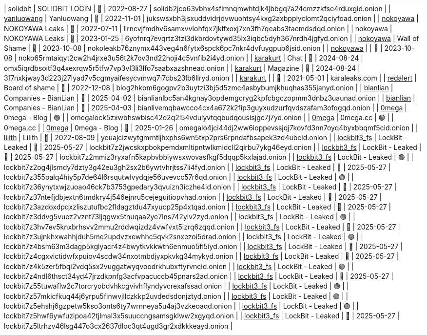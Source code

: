 | [solidbit](https://ransomwatch.telemetry.ltd/#/profiles?id=solidbit) | SOLIDBIT LOGIN | 🔴 | 2022-08-27 | solidb2jco63vbhx4sfimnqmwhtdjk4jbbgq7a24cmzzkfse4rduxgid.onion |
| [yanluowang](https://ransomwatch.telemetry.ltd/#/profiles?id=yanluowang) | Yanluowang | 🔴 | 2022-11-01 | jukswsxbh3jsxuddvidrjdvwuohtsy4kxg2axbppiyclomt2qciyfoad.onion |
| [nokoyawa](https://ransomwatch.telemetry.ltd/#/profiles?id=nokoyawa) | NOKOYAWA Leaks | 🔴 | 2022-07-11 | lirncvjfmdhv6samxvvlohfqx7jklfxoxj7xn3fh7qeabs3taemdsdqd.onion |
| [nokoyawa](https://ransomwatch.telemetry.ltd/#/profiles?id=nokoyawa) | NOKOYAWA Leaks | 🔴 | 2023-01-25 | 6yofnrq7evqrtz3tzi3dkbrdovtywd35lx3iqbc5dyh367nrdh4jgfyd.onion |
| [nokoyawa](https://ransomwatch.telemetry.ltd/#/profiles?id=nokoyawa) | Wall of Shame | 🔴 | 2023-10-08 | nokoleakb76znymx443veg4n6fytx6spck6pc7nkr4dvfuygpub6jsid.onion |
| [nokoyawa](https://ransomwatch.telemetry.ltd/#/profiles?id=nokoyawa) |  | 🔴 | 2023-10-08 | noko65rmtaiqyt2cw2h4jrxe3u56t2k7ov3nd22hoji4c5vnfib2i4yd.onion |
| [karakurt](https://ransomwatch.telemetry.ltd/#/profiles?id=karakurt) | Chat | 🔴 | 2024-08-24 | omx5iqrdbsoitf3q4xexrqw5r5tfw7vp3vl3li3lfo7saabxazshnead.onion |
| [karakurt](https://ransomwatch.telemetry.ltd/#/profiles?id=karakurt) | Magazine | 🔴 | 2024-08-24 | 3f7nxkjway3d223j27lyad7v5cgmyaifesycvmwq7i7cbs23lb6llryd.onion |
| [karakurt](https://ransomwatch.telemetry.ltd/#/profiles?id=karakurt) |  | 🔴 | 2021-05-01 | karaleaks.com |
| [redalert](https://ransomwatch.telemetry.ltd/#/profiles?id=redalert) | Board of shame | 🔴 | 2022-12-08 | blog2hkbm6gogpv2b3uytzi3bj5d5zmc4asbybumjkhuqhas355janyd.onion |
| [bianlian](https://ransomwatch.telemetry.ltd/#/profiles?id=bianlian) | Companies - BianLian | 🔴 | 2025-04-02 | bianlianlbc5an4kgnay3opdemgcryg2kpfcbgczopmm3dnbz3uaunad.onion |
| [bianlian](https://ransomwatch.telemetry.ltd/#/profiles?id=bianlian) | Companies - BianLian | 🔴 | 2025-04-03 | bianlivemqbawcco4cx4a672k2fip3guyxudzurfqvdszafam3ofqgqd.onion |
| [0mega](https://ransomwatch.telemetry.ltd/#/profiles?id=0mega) | 0mega - Blog | 🟢 |  | omegalock5zxwbhswbisc42o2q2i54vdulyvtqqbudqousisjgc7j7yd.onion |
| [0mega](https://ransomwatch.telemetry.ltd/#/profiles?id=0mega) | 0mega.cc | 🟢 |  | 0mega.cc |
| [0mega](https://ransomwatch.telemetry.ltd/#/profiles?id=0mega) | 0mega - Blog | 🔴 | 2025-01-26 | omegalo4jci44dj2ww6ioppevssjqj7kovfd3nn7oyq4byxbbqmf5cid.onion |
| [lilith](https://ransomwatch.telemetry.ltd/#/profiles?id=lilith) | Lilith | 🔴 | 2022-08-09 | yeuajcizwytgmrntijhxphs6wn5txp2prs6rpndafbsapek3zd4ubcid.onion |
| [lockbit3_fs](https://ransomwatch.telemetry.ltd/#/profiles?id=lockbit3_fs) | LockBit - Leaked | 🔴 | 2025-05-27 | lockbit7z2jwcskxpbokpemdxmltipntwlkmidcll2qirbu7ykg46eyd.onion |
| [lockbit3_fs](https://ransomwatch.telemetry.ltd/#/profiles?id=lockbit3_fs) | LockBit - Leaked | 🔴 | 2025-05-27 | lockbit7z2mmiz3ryxafn5kapbvbbiywsxwovasfkgf5dqqp5kxlajad.onion |
| [lockbit3_fs](https://ransomwatch.telemetry.ltd/#/profiles?id=lockbit3_fs) | LockBit - Leaked | 🟢 |  | lockbit7z2og4jlsmdy7dzty3g42eu3gh2sx2b6ywtvhrjtss7li4fyd.onion |
| [lockbit3_fs](https://ransomwatch.telemetry.ltd/#/profiles?id=lockbit3_fs) | LockBit - Leaked | 🔴 | 2025-05-27 | lockbit7z355oalq4hiy5p7de64l6rsqutwlvydqje56uvevcc57r6qd.onion |
| [lockbit3_fs](https://ransomwatch.telemetry.ltd/#/profiles?id=lockbit3_fs) | LockBit - Leaked | 🟢 |  | lockbit7z36ynytxwjzuoao46ck7b3753gpedary3qvuizn3iczhe4id.onion |
| [lockbit3_fs](https://ransomwatch.telemetry.ltd/#/profiles?id=lockbit3_fs) | LockBit - Leaked | 🔴 | 2025-05-27 | lockbit7z37ntefjdbjextn6tmdkry4j546ejnru5cejeguitiopvhad.onion |
| [lockbit3_fs](https://ransomwatch.telemetry.ltd/#/profiles?id=lockbit3_fs) | LockBit - Leaked | 🔴 | 2025-05-27 | lockbit7z3azdoxdpqxzliszutufbc2fldagztdu47xyucp25p4xtqad.onion |
| [lockbit3_fs](https://ransomwatch.telemetry.ltd/#/profiles?id=lockbit3_fs) | LockBit - Leaked | 🔴 | 2025-05-27 | lockbit7z3ddvg5vuez2vznt73ljqgwx5tnuqaa2ye7lns742yiv2zyd.onion |
| [lockbit3_fs](https://ransomwatch.telemetry.ltd/#/profiles?id=lockbit3_fs) | LockBit - Leaked | 🟢 |  | lockbit7z3hv7ev5knxbrhsvv2mmu2rddwqizdz4vwfvxt5izrq6zqqd.onion |
| [lockbit3_fs](https://ransomwatch.telemetry.ltd/#/profiles?id=lockbit3_fs) | LockBit - Leaked | 🔴 | 2025-05-27 | lockbit7z3ujnkhxwahhjduh5me2updvzxewhhc5qvk2snxezoi5drad.onion |
| [lockbit3_fs](https://ransomwatch.telemetry.ltd/#/profiles?id=lockbit3_fs) | LockBit - Leaked | 🟢 |  | lockbit7z4bsm63m3dagp5xglyacr4z4bwytkvkkwtn6enmuo5fi5iyd.onion |
| [lockbit3_fs](https://ransomwatch.telemetry.ltd/#/profiles?id=lockbit3_fs) | LockBit - Leaked | 🔴 | 2025-05-27 | lockbit7z4cgxvictidwfxpuiov4scdw34nxotmbdjyxpkvkg34mykyd.onion |
| [lockbit3_fs](https://ransomwatch.telemetry.ltd/#/profiles?id=lockbit3_fs) | LockBit - Leaked | 🔴 | 2025-05-27 | lockbit7z4k5zer5fbqi2vdq5sx2vuggatwyqvoodrkhubxftyrvncid.onion |
| [lockbit3_fs](https://ransomwatch.telemetry.ltd/#/profiles?id=lockbit3_fs) | LockBit - Leaked | 🟢 |  | lockbit7z4ndl6thsct34yd47jrzdkpnfg3acfvpacuccb45pnars2ad.onion |
| [lockbit3_fs](https://ransomwatch.telemetry.ltd/#/profiles?id=lockbit3_fs) | LockBit - Leaked | 🔴 | 2025-05-27 | lockbit7z55tuwaflw2c7torcryobdvhkcgvivhflyndyvcrexafssad.onion |
| [lockbit3_fs](https://ransomwatch.telemetry.ltd/#/profiles?id=lockbit3_fs) | LockBit - Leaked | 🟢 |  | lockbit7z57mkicfkuq44j6yrpu5finwvjllczkkp2uvdedsdonjztyd.onion |
| [lockbit3_fs](https://ransomwatch.telemetry.ltd/#/profiles?id=lockbit3_fs) | LockBit - Leaked | 🟢 |  | lockbit7z5ehshj6gzpetw5kso3onts6ty7wrnneya5u4aj3vzkeoaqd.onion |
| [lockbit3_fs](https://ransomwatch.telemetry.ltd/#/profiles?id=lockbit3_fs) | LockBit - Leaked | 🟢 |  | lockbit7z5hwf6ywfuzipoa42tjlmal3x5suuccngsamsgklww2xgyqd.onion |
| [lockbit3_fs](https://ransomwatch.telemetry.ltd/#/profiles?id=lockbit3_fs) | LockBit - Leaked | 🔴 | 2025-05-27 | lockbit7z5ltrhzv46lsg447o3cx2637dloc3qt4ugd3gr2xdkkkeayd.onion |
